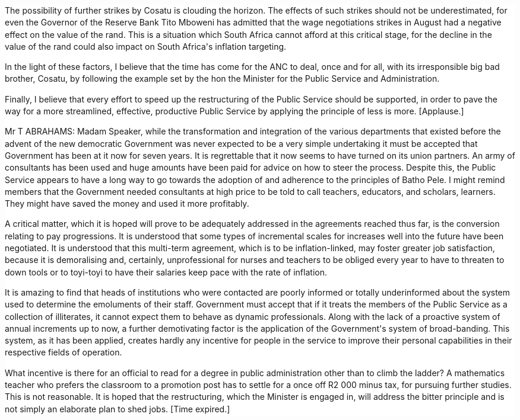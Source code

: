 The possibility of further strikes by Cosatu is clouding  the  horizon.  The
effects of such strikes should not be underestimated, for even the  Governor
of the Reserve Bank Tito Mboweni has admitted  that  the  wage  negotiations
strikes in August had a negative effect on the value of the rand. This is  a
situation which South Africa cannot afford at this critical stage,  for  the
decline in the value of  the  rand  could  also  impact  on  South  Africa's
inflation targeting.

In the light of these factors, I believe that the time has come for the  ANC
to deal, once and for all, with its irresponsible big bad  brother,  Cosatu,
by following the example set by the hon the Minister for the Public  Service
and Administration.

Finally, I believe that every effort to speed up the  restructuring  of  the
Public Service should be supported, in order to pave  the  way  for  a  more
streamlined, effective, productive Public Service by applying the  principle
of less is more. [Applause.]

Mr T ABRAHAMS: Madam Speaker, while the transformation  and  integration  of
the  various  departments  that  existed  before  the  advent  of  the   new
democratic Government was never expected to be a very simple undertaking  it
must be accepted that Government has been at it now for seven years.  It  is
regrettable that it now seems to have turned on its union partners. An  army
of consultants has been used and huge amounts have been paid for  advice  on
how to steer the process. Despite this, the Public Service appears  to  have
a long way to go towards the adoption of and adherence to the principles  of
Batho Pele. I might remind members that the  Government  needed  consultants
at high price  to  be  told  to  call  teachers,  educators,  and  scholars,
learners. They might have saved the money and used it more profitably.

A critical matter, which it is hoped will prove to be  adequately  addressed
in the agreements reached thus  far,  is  the  conversion  relating  to  pay
progressions. It is understood that some types  of  incremental  scales  for
increases well into the future have been negotiated. It is  understood  that
this multi-term agreement, which  is  to  be  inflation-linked,  may  foster
greater  job  satisfaction,  because  it  is  demoralising  and,  certainly,
unprofessional for nurses and teachers to be obliged every year to  have  to
threaten to down tools or to toyi-toyi to  have  their  salaries  keep  pace
with the rate of inflation.

It is amazing to find that heads of  institutions  who  were  contacted  are
poorly informed or totally underinformed about the system used to  determine
the emoluments of their staff. Government must accept that if it treats  the
members of the Public Service as a  collection  of  illiterates,  it  cannot
expect them to behave as dynamic professionals. Along with  the  lack  of  a
proactive system of annual increments up  to  now,  a  further  demotivating
factor is the application of the Government's system of broad-banding.  This
system, as it has been applied, creates hardly any incentive for  people  in
the service to improve  their  personal  capabilities  in  their  respective
fields of operation.

What incentive is there for an official to  read  for  a  degree  in  public
administration other than to climb the ladder?  A  mathematics  teacher  who
prefers the classroom to a promotion post has to settle for a  once  off  R2
000 minus tax, for pursuing further studies. This is not reasonable.  It  is
hoped that the  restructuring,  which  the  Minister  is  engaged  in,  will
address the bitter principle and is not simply an  elaborate  plan  to  shed
jobs. [Time expired.]
